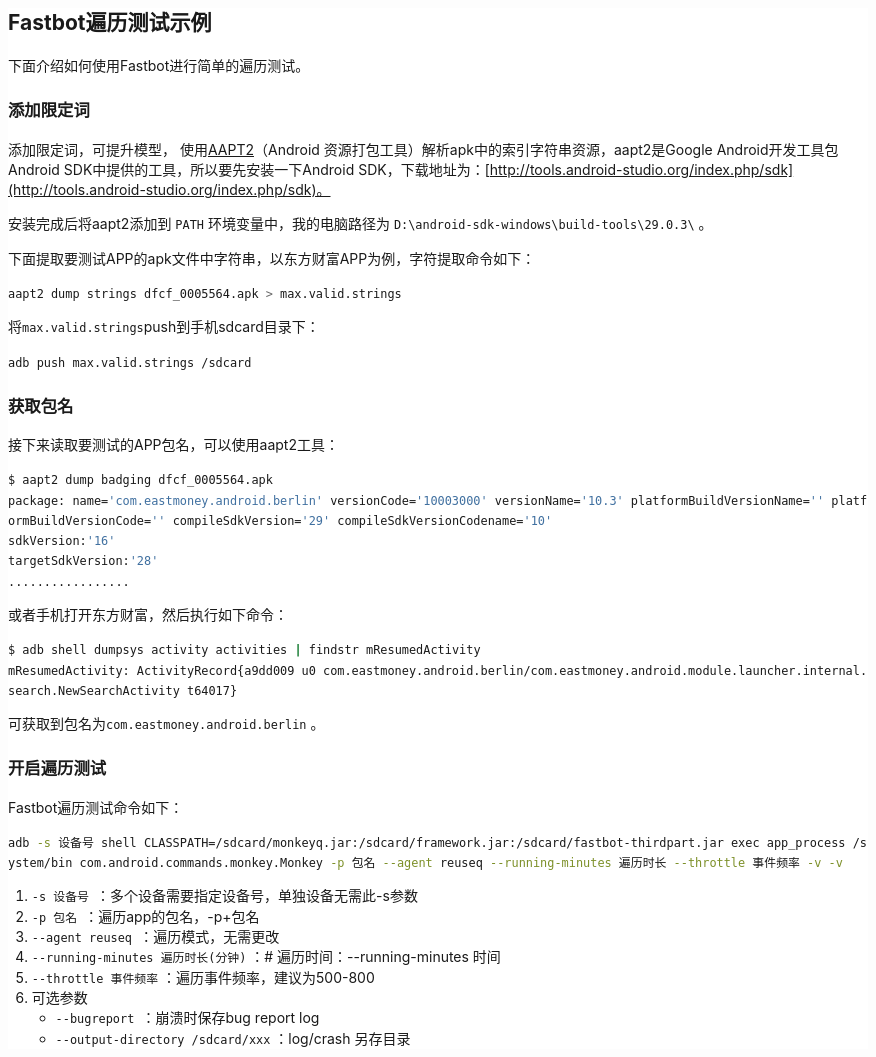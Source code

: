 ## Fastbot遍历测试示例

下面介绍如何使用Fastbot进行简单的遍历测试。

### 添加限定词

添加限定词，可提升模型， 使用[AAPT2](https://developer.android.google.cn/studio/command-line/aapt2)（Android 资源打包工具）解析apk中的索引字符串资源，aapt2是Google Android开发工具包Android SDK中提供的工具，所以要先安装一下Android SDK，下载地址为：[http://tools.android-studio.org/index.php/sdk](http://tools.android-studio.org/index.php/sdk)。

安装完成后将aapt2添加到 `PATH` 环境变量中，我的电脑路径为 `D:\android-sdk-windows\build-tools\29.0.3\` 。

下面提取要测试APP的apk文件中字符串，以东方财富APP为例，字符提取命令如下：

```bash
aapt2 dump strings dfcf_0005564.apk > max.valid.strings
```
将`max.valid.strings`push到手机sdcard目录下：
```bash
adb push max.valid.strings /sdcard 
```

### 获取包名

接下来读取要测试的APP包名，可以使用aapt2工具：

```bash
$ aapt2 dump badging dfcf_0005564.apk
package: name='com.eastmoney.android.berlin' versionCode='10003000' versionName='10.3' platformBuildVersionName='' platformBuildVersionCode='' compileSdkVersion='29' compileSdkVersionCodename='10'
sdkVersion:'16'
targetSdkVersion:'28'
.................
```

或者手机打开东方财富，然后执行如下命令：

```bash
$ adb shell dumpsys activity activities | findstr mResumedActivity
mResumedActivity: ActivityRecord{a9dd009 u0 com.eastmoney.android.berlin/com.eastmoney.android.module.launcher.internal.search.NewSearchActivity t64017}
```

 可获取到包名为`com.eastmoney.android.berlin` 。

### 开启遍历测试

Fastbot遍历测试命令如下：

```bash
adb -s 设备号 shell CLASSPATH=/sdcard/monkeyq.jar:/sdcard/framework.jar:/sdcard/fastbot-thirdpart.jar exec app_process /system/bin com.android.commands.monkey.Monkey -p 包名 --agent reuseq --running-minutes 遍历时长 --throttle 事件频率 -v -v
```

1. `-s 设备号 `：多个设备需要指定设备号，单独设备无需此-s参数
2. `-p 包名 `：遍历app的包名，-p+包名
3. `--agent reuseq `：遍历模式，无需更改
4. `--running-minutes 遍历时长(分钟)` ：# 遍历时间：--running-minutes 时间
5. `--throttle 事件频率` ：遍历事件频率，建议为500-800
6. 可选参数
   - `--bugreport `：崩溃时保存bug report log
   - `--output-directory /sdcard/xxx` ：log/crash 另存目录
